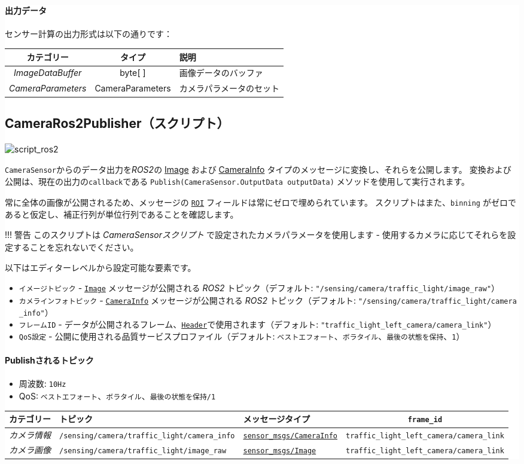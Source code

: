 #### 出力データ
センサー計算の出力形式は以下の通りです：

|      カテゴリー      |       タイプ       | 説明                   |
| :----------------: | :--------------: | :---------------------------- |
| *ImageDataBuffer*  |     byte[ ]      | 画像データのバッファ       |
| *CameraParameters* | CameraParameters | カメラパラメータのセット |

## CameraRos2Publisher（スクリプト）
![script_ros2](script_ros2.png)

`CameraSensor`からのデータ出力を*ROS2*の [Image][image_msg] および [CameraInfo][camera_info_msg] タイプのメッセージに変換し、それらを公開します。
変換および公開は、現在の出力の`callback`である `Publish(CameraSensor.OutputData outputData)` メソッドを使用して実行されます。

常に全体の画像が公開されるため、メッセージの [`ROI`](https://docs.ros2.org/latest/api/sensor_msgs/msg/RegionOfInterest.html) フィールドは常にゼロで埋められています。
スクリプトはまた、`binning` がゼロであると仮定し、補正行列が単位行列であることを確認します。

!!! 警告
    このスクリプトは *CameraSensorスクリプト* で設定されたカメラパラメータを使用します - 使用するカメラに応じてそれらを設定することを忘れないでください。

以下はエディターレベルから設定可能な要素です。

- `イメージトピック` - [`Image`][image_msg] メッセージが公開される *ROS2* トピック（デフォルト: `"/sensing/camera/traffic_light/image_raw"`）
- `カメラインフォトピック` - [`CameraInfo`][camera_info_msg] メッセージが公開される *ROS2* トピック（デフォルト: `"/sensing/camera/traffic_light/camera_info"`）
- `フレームID` - データが公開されるフレーム、[`Header`](https://docs.ros2.org/latest/api/std_msgs/msg/Header.html)で使用されます（デフォルト: `"traffic_light_left_camera/camera_link"`）
- `QoS設定` - 公開に使用される品質サービスプロファイル（デフォルト: `ベストエフォート`、`ボラタイル`、`最後の状態を保持`、`1`）

#### Publishされるトピック
- 周波数: `10Hz`
- QoS: `ベストエフォート`、`ボラタイル`、`最後の状態を保持/1`

|    カテゴリー    | トピック                                       | メッセージタイプ                                |               `frame_id`                |
| :------------: | :------------------------------------------ | :------------------------------------------ | :-------------------------------------: |
| *カメラ情報*  | `/sensing/camera/traffic_light/camera_info` | [`sensor_msgs/CameraInfo`][camera_info_msg] | `traffic_light_left_camera/camera_link` |
| *カメラ画像* | `/sensing/camera/traffic_light/image_raw`   | [`sensor_msgs/Image`][image_msg]            | `traffic_light_left_camera/camera_link` |

[image_msg]: https://docs.ros2.org/latest/api/sensor_msgs/msg/Image.html
[camera_info_msg]: https://docs.ros2.org/latest/api/sensor_msgs/msg/CameraInfo.html
